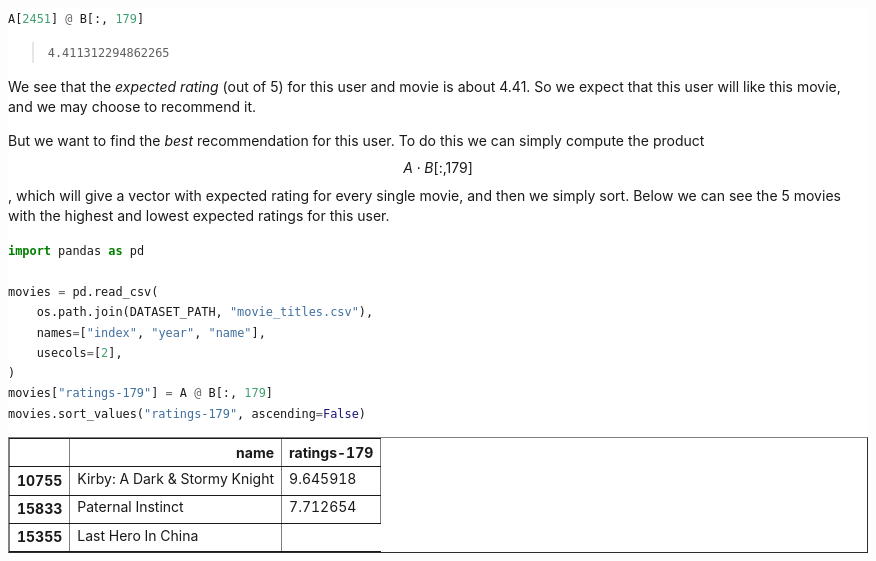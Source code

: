 ```python
A[2451] @ B[:, 179]

```

>    ```4.411312294862265```



We see that the _expected rating_ (out of 5) for this user and movie is about
4.41. So we expect that this user will like this movie, and we may choose to 
recommend it.

But we want to find the _best_ recommendation for this user. To do this we can
simply compute the product $$A \cdot B[:,179]$$, which will give a vector with
expected rating for every single movie, and then we simply sort. Below we can
see the 5 movies with the highest and lowest expected ratings for this user.


```python
import pandas as pd

movies = pd.read_csv(
    os.path.join(DATASET_PATH, "movie_titles.csv"),
    names=["index", "year", "name"],
    usecols=[2],
)
movies["ratings-179"] = A @ B[:, 179]
movies.sort_values("ratings-179", ascending=False)
```




<div>
<style scoped>
    .dataframe tbody tr th:only-of-type {
        vertical-align: middle;
    }

    .dataframe tbody tr th {
        vertical-align: top;
    }

    .dataframe thead th {
        text-align: right;
    }
</style>
<table border="1" class="dataframe">
  <thead>
    <tr style="text-align: right;">
      <th></th>
      <th>name</th>
      <th>ratings-179</th>
    </tr>
  </thead>
  <tbody>
    <tr>
      <th>10755</th>
      <td>Kirby: A Dark &amp; Stormy Knight</td>
      <td>9.645918</td>
    </tr>
    <tr>
      <th>15833</th>
      <td>Paternal Instinct</td>
      <td>7.712654</td>
    </tr>
    <tr>
      <th>15355</th>
      <td>Last Hero In China</td>